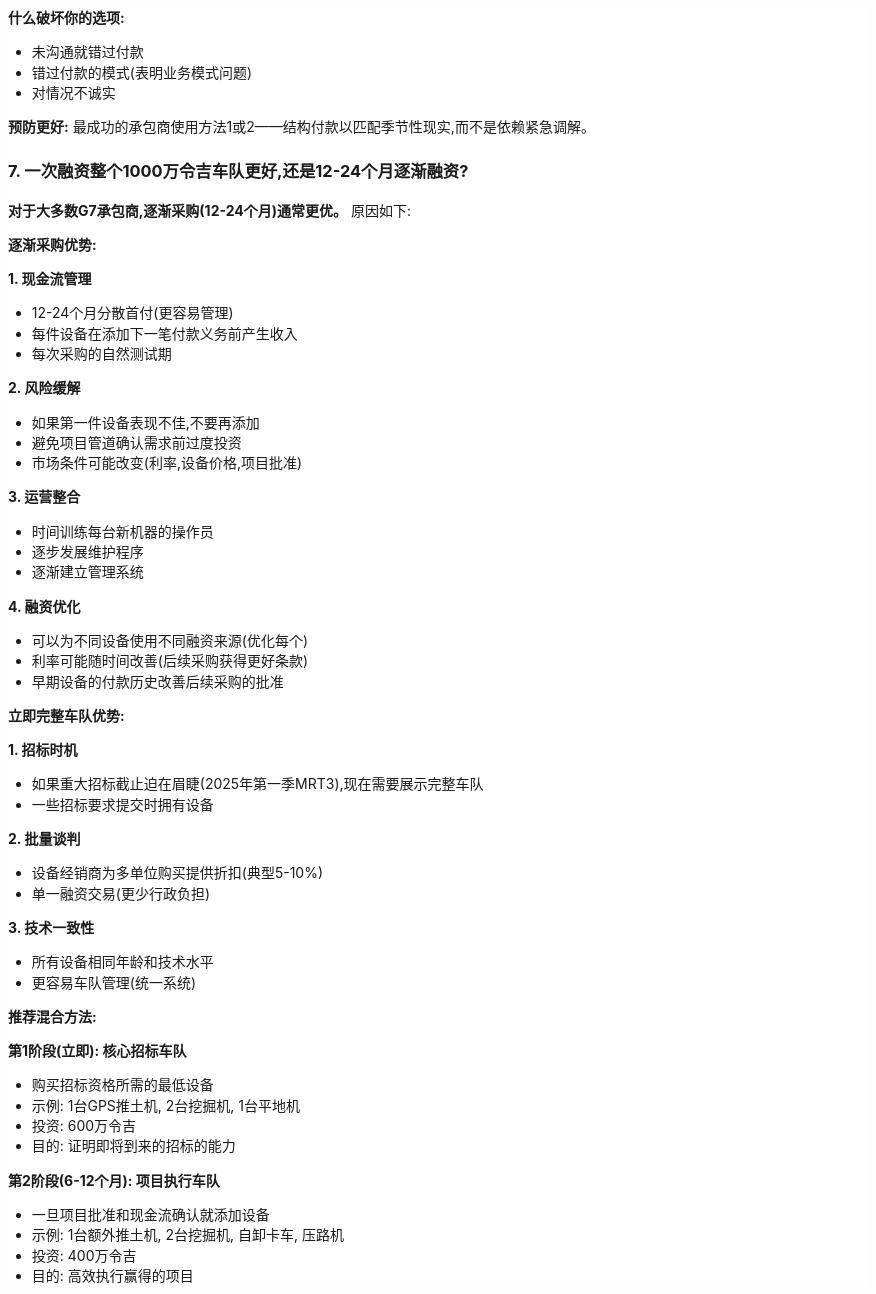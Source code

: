 **什么破坏你的选项:**
- 未沟通就错过付款
- 错过付款的模式(表明业务模式问题)
- 对情况不诚实

**预防更好:** 最成功的承包商使用方法1或2——结构付款以匹配季节性现实,而不是依赖紧急调解。

### 7. 一次融资整个1000万令吉车队更好,还是12-24个月逐渐融资?

**对于大多数G7承包商,逐渐采购(12-24个月)通常更优。** 原因如下:

**逐渐采购优势:**

**1. 现金流管理**
- 12-24个月分散首付(更容易管理)
- 每件设备在添加下一笔付款义务前产生收入
- 每次采购的自然测试期

**2. 风险缓解**
- 如果第一件设备表现不佳,不要再添加
- 避免项目管道确认需求前过度投资
- 市场条件可能改变(利率,设备价格,项目批准)

**3. 运营整合**
- 时间训练每台新机器的操作员
- 逐步发展维护程序
- 逐渐建立管理系统

**4. 融资优化**
- 可以为不同设备使用不同融资来源(优化每个)
- 利率可能随时间改善(后续采购获得更好条款)
- 早期设备的付款历史改善后续采购的批准

**立即完整车队优势:**

**1. 招标时机**
- 如果重大招标截止迫在眉睫(2025年第一季MRT3),现在需要展示完整车队
- 一些招标要求提交时拥有设备

**2. 批量谈判**
- 设备经销商为多单位购买提供折扣(典型5-10%)
- 单一融资交易(更少行政负担)

**3. 技术一致性**
- 所有设备相同年龄和技术水平
- 更容易车队管理(统一系统)

**推荐混合方法:**

**第1阶段(立即): 核心招标车队**
- 购买招标资格所需的最低设备
- 示例: 1台GPS推土机, 2台挖掘机, 1台平地机
- 投资: 600万令吉
- 目的: 证明即将到来的招标的能力

**第2阶段(6-12个月): 项目执行车队**
- 一旦项目批准和现金流确认就添加设备
- 示例: 1台额外推土机, 2台挖掘机, 自卸卡车, 压路机
- 投资: 400万令吉
- 目的: 高效执行赢得的项目
